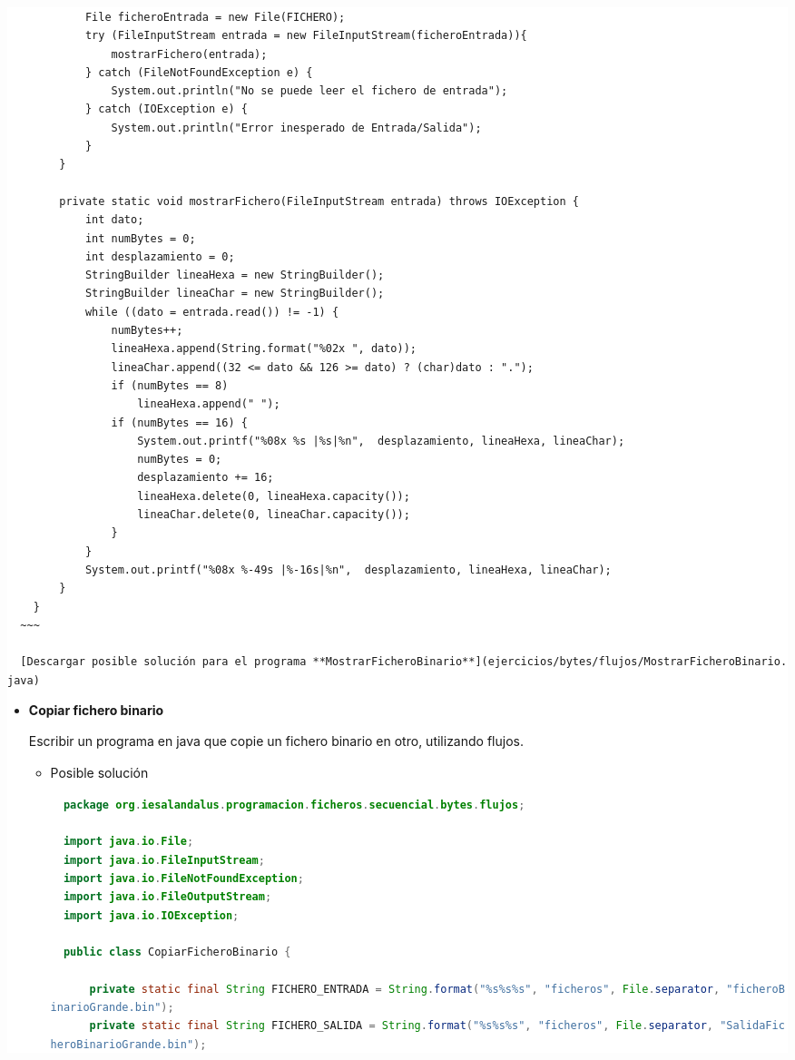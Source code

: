                File ficheroEntrada = new File(FICHERO);
                try (FileInputStream entrada = new FileInputStream(ficheroEntrada)){
                    mostrarFichero(entrada);
                } catch (FileNotFoundException e) {
                    System.out.println("No se puede leer el fichero de entrada");
                } catch (IOException e) {
                    System.out.println("Error inesperado de Entrada/Salida");
                }
            }

            private static void mostrarFichero(FileInputStream entrada) throws IOException {
                int dato;
                int numBytes = 0;
                int desplazamiento = 0;
                StringBuilder lineaHexa = new StringBuilder();
                StringBuilder lineaChar = new StringBuilder();
                while ((dato = entrada.read()) != -1) {
                    numBytes++;
                    lineaHexa.append(String.format("%02x ", dato));
                    lineaChar.append((32 <= dato && 126 >= dato) ? (char)dato : ".");
                    if (numBytes == 8)
                        lineaHexa.append(" ");
                    if (numBytes == 16) {
                        System.out.printf("%08x %s |%s|%n",  desplazamiento, lineaHexa, lineaChar);
                        numBytes = 0;
                        desplazamiento += 16;
                        lineaHexa.delete(0, lineaHexa.capacity());
                        lineaChar.delete(0, lineaChar.capacity());
                    }
                }
                System.out.printf("%08x %-49s |%-16s|%n",  desplazamiento, lineaHexa, lineaChar);
            }
        }
      ~~~

      [Descargar posible solución para el programa **MostrarFicheroBinario**](ejercicios/bytes/flujos/MostrarFicheroBinario.java)

- **Copiar fichero binario**

  Escribir un programa en java que copie un fichero binario en otro, utilizando flujos.

    - Posible solución
      ~~~java
        package org.iesalandalus.programacion.ficheros.secuencial.bytes.flujos;

        import java.io.File;
        import java.io.FileInputStream;
        import java.io.FileNotFoundException;
        import java.io.FileOutputStream;
        import java.io.IOException;

        public class CopiarFicheroBinario {

            private static final String FICHERO_ENTRADA = String.format("%s%s%s", "ficheros", File.separator, "ficheroBinarioGrande.bin");
            private static final String FICHERO_SALIDA = String.format("%s%s%s", "ficheros", File.separator, "SalidaFicheroBinarioGrande.bin");
